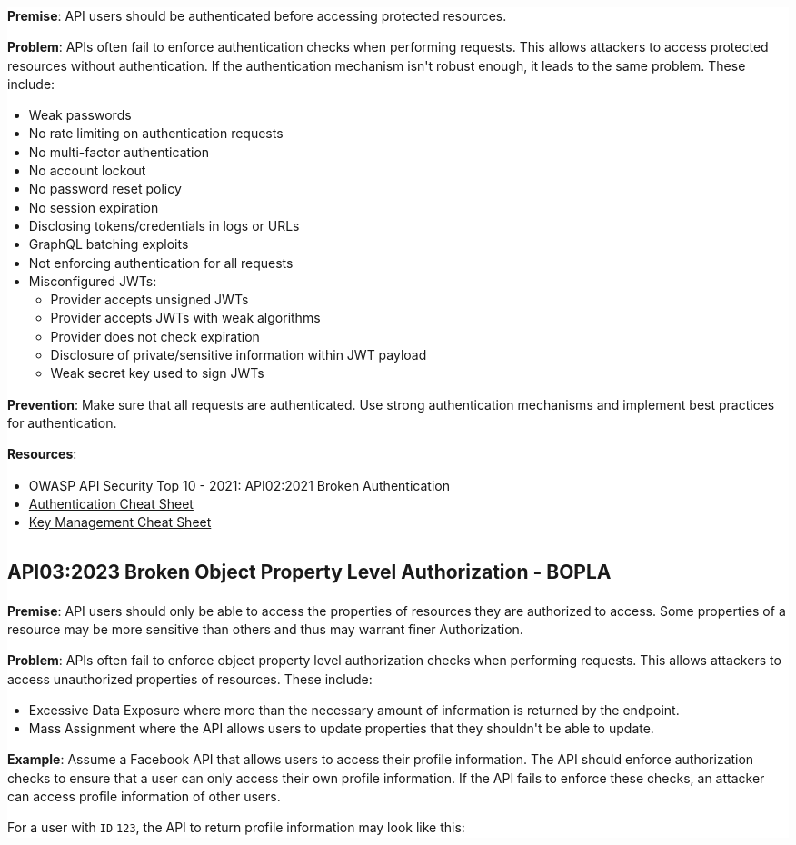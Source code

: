 **Premise**: API users should be authenticated before accessing protected resources.

**Problem**: APIs often fail to enforce authentication checks when performing requests. This allows attackers to access protected resources without authentication. If the authentication mechanism isn't robust enough, it leads to the same problem. These include:

- Weak passwords
- No rate limiting on authentication requests
- No multi-factor authentication
- No account lockout
- No password reset policy
- No session expiration
- Disclosing tokens/credentials in logs or URLs
- GraphQL batching exploits
- Not enforcing authentication for all requests
- Misconfigured JWTs:
    - Provider accepts unsigned JWTs
    - Provider accepts JWTs with weak algorithms
    - Provider does not check expiration
    - Disclosure of private/sensitive information within JWT payload
    - Weak secret key used to sign JWTs

**Prevention**: Make sure that all requests are authenticated. Use strong authentication mechanisms and implement best practices for authentication. 

**Resources**:

- [OWASP API Security Top 10 - 2021: API02:2021 Broken Authentication](https://owasp.org/API-Security/editions/2023/en/0xa2-broken-authentication/)
- [Authentication Cheat Sheet](https://cheatsheetseries.owasp.org/cheatsheets/Authentication_Cheat_Sheet.html)
- [Key Management Cheat Sheet](https://cheatsheetseries.owasp.org/cheatsheets/Key_Management_Cheat_Sheet.html)

## API03:2023 Broken Object Property Level Authorization - BOPLA

**Premise**: API users should only be able to access the properties of resources they are authorized to access. Some properties of a resource may be more sensitive than others and thus may warrant finer Authorization.

**Problem**: APIs often fail to enforce object property level authorization checks when performing requests. This allows attackers to access unauthorized properties of resources. These include: 

- Excessive Data Exposure where more than the necessary amount of information is returned by the endpoint.
- Mass Assignment where the API allows users to update properties that they shouldn't be able to update.

**Example**: Assume a Facebook API that allows users to access their profile information. The API should enforce authorization checks to ensure that a user can only access their own profile information. If the API fails to enforce these checks, an attacker can access profile information of other users.

For a user with `ID` `123`, the API to return profile information may look like this:
